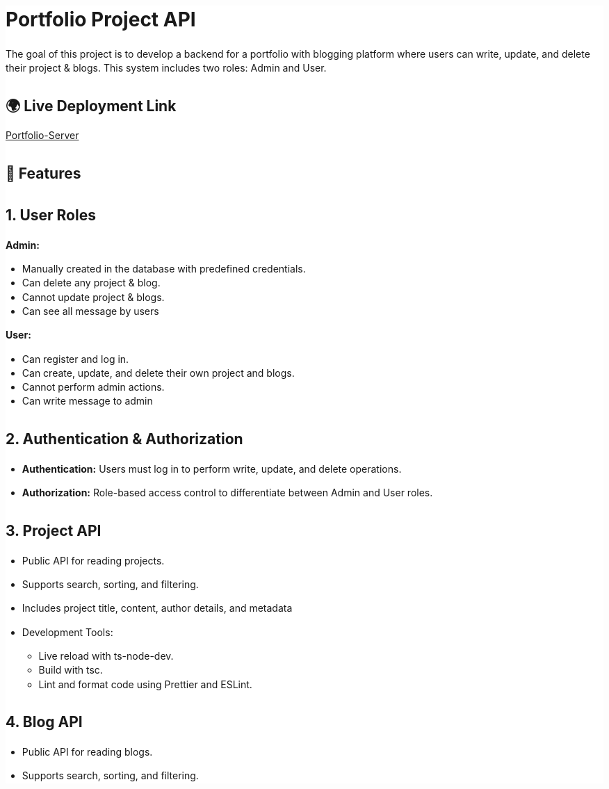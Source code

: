 # Portfolio Project API

The goal of this project is to develop a backend for a portfolio with blogging platform where users can write, update, and delete their project & blogs. This system includes two roles: Admin and User.

## 🌍 Live Deployment Link

[Portfolio-Server](https://portfolio-backend-jet-two.vercel.app/)

## 🚀 Features

## 1. User Roles

**Admin:**

- Manually created in the database with predefined credentials.
- Can delete any project & blog.
- Cannot update project & blogs.
- Can see all message by users

**User:**

- Can register and log in.
- Can create, update, and delete their own project and blogs.
- Cannot perform admin actions.
- Can write message to admin

## 2. Authentication & Authorization

- **Authentication:** Users must log in to perform write, update, and delete operations.

- **Authorization:** Role-based access control to differentiate between Admin and User roles.

## 3. Project API

- Public API for reading projects.

- Supports search, sorting, and filtering.

- Includes project title, content, author details, and metadata

- Development Tools:
  - Live reload with ts-node-dev.
  - Build with tsc.
  - Lint and format code using Prettier and ESLint.

## 4. Blog API

- Public API for reading blogs.

- Supports search, sorting, and filtering.
